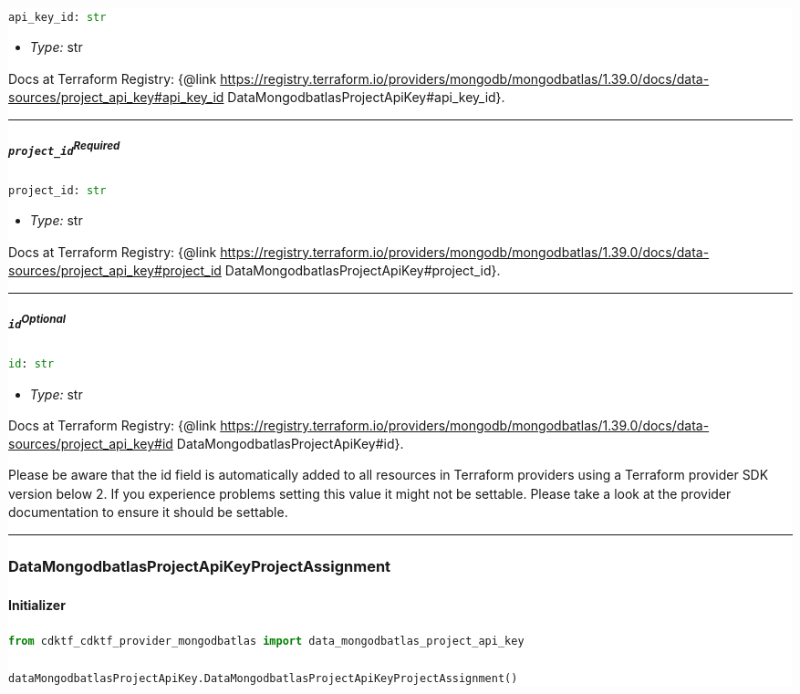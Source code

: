 ```python
api_key_id: str
```

- *Type:* str

Docs at Terraform Registry: {@link https://registry.terraform.io/providers/mongodb/mongodbatlas/1.39.0/docs/data-sources/project_api_key#api_key_id DataMongodbatlasProjectApiKey#api_key_id}.

---

##### `project_id`<sup>Required</sup> <a name="project_id" id="@cdktf/provider-mongodbatlas.dataMongodbatlasProjectApiKey.DataMongodbatlasProjectApiKeyConfig.property.projectId"></a>

```python
project_id: str
```

- *Type:* str

Docs at Terraform Registry: {@link https://registry.terraform.io/providers/mongodb/mongodbatlas/1.39.0/docs/data-sources/project_api_key#project_id DataMongodbatlasProjectApiKey#project_id}.

---

##### `id`<sup>Optional</sup> <a name="id" id="@cdktf/provider-mongodbatlas.dataMongodbatlasProjectApiKey.DataMongodbatlasProjectApiKeyConfig.property.id"></a>

```python
id: str
```

- *Type:* str

Docs at Terraform Registry: {@link https://registry.terraform.io/providers/mongodb/mongodbatlas/1.39.0/docs/data-sources/project_api_key#id DataMongodbatlasProjectApiKey#id}.

Please be aware that the id field is automatically added to all resources in Terraform providers using a Terraform provider SDK version below 2.
If you experience problems setting this value it might not be settable. Please take a look at the provider documentation to ensure it should be settable.

---

### DataMongodbatlasProjectApiKeyProjectAssignment <a name="DataMongodbatlasProjectApiKeyProjectAssignment" id="@cdktf/provider-mongodbatlas.dataMongodbatlasProjectApiKey.DataMongodbatlasProjectApiKeyProjectAssignment"></a>

#### Initializer <a name="Initializer" id="@cdktf/provider-mongodbatlas.dataMongodbatlasProjectApiKey.DataMongodbatlasProjectApiKeyProjectAssignment.Initializer"></a>

```python
from cdktf_cdktf_provider_mongodbatlas import data_mongodbatlas_project_api_key

dataMongodbatlasProjectApiKey.DataMongodbatlasProjectApiKeyProjectAssignment()
```
